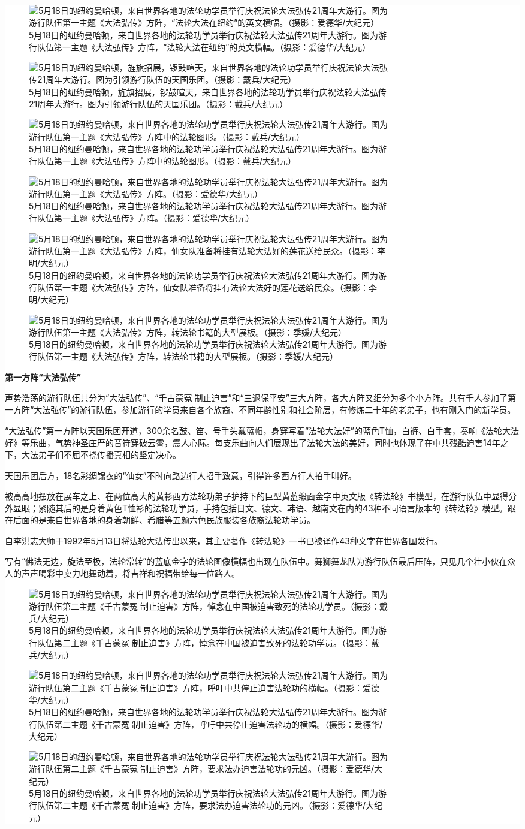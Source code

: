 <figure id="attachment_6703528" style="width: 600px" class="wp-caption aligncenter"><img src="https://i.epochtimes.com/assets/uploads/2013/05/1305181547032100-600x400.jpg" alt="5月18日的纽约曼哈顿，来自世界各地的法轮功学员举行庆祝法轮大法弘传21周年大游行。图为游行队伍第一主题《大法弘传》方阵，“法轮大法在纽约”的英文横幅。（摄影：爱德华/大纪元）" title="5月18日的纽约曼哈顿，来自世界各地的法轮功学员举行庆祝法轮大法弘传21周年大游行。图为游行队伍第一主题《大法弘传》方阵，“法轮大法在纽约”的英文横幅。（摄影：爱德华/大纪元）" width="600" b="400"
	class="size-large wp-image-6703528" /></a><figcaption class="wp-caption-text">5月18日的纽约曼哈顿，来自世界各地的法轮功学员举行庆祝法轮大法弘传21周年大游行。图为游行队伍第一主题《大法弘传》方阵，“法轮大法在纽约”的英文横幅。（摄影：爱德华/大纪元）</figcaption></figure>
<figure id="attachment_6705382" style="width: 600px" class="wp-caption aligncenter"><img src="https://i.epochtimes.com/assets/uploads/2013/05/1305181652141973-600x399.jpg" alt="5月18日的纽约曼哈顿，旌旗招展，锣鼓喧天，来自世界各地的法轮功学员举行庆祝法轮大法弘传21周年大游行。图为引领游行队伍的天国乐团。（摄影：戴兵/大纪元）" title="5月18日的纽约曼哈顿，旌旗招展，锣鼓喧天，来自世界各地的法轮功学员举行庆祝法轮大法弘传21周年大游行。图为引领游行队伍的天国乐团。（摄影：戴兵/大纪元）" width="600" b="399"
	class="size-large wp-image-6705382" /></a><figcaption class="wp-caption-text">5月18日的纽约曼哈顿，旌旗招展，锣鼓喧天，来自世界各地的法轮功学员举行庆祝法轮大法弘传21周年大游行。图为引领游行队伍的天国乐团。（摄影：戴兵/大纪元）</figcaption></figure>
<figure id="attachment_6703960" style="width: 600px" class="wp-caption aligncenter"><img src="https://i.epochtimes.com/assets/uploads/2013/05/1305181655181973-600x399.jpg" alt="5月18日的纽约曼哈顿，来自世界各地的法轮功学员举行庆祝法轮大法弘传21周年大游行。图为游行队伍第一主题《大法弘传》方阵中的法轮图形。（摄影：戴兵/大纪元）" title="5月18日的纽约曼哈顿，来自世界各地的法轮功学员举行庆祝法轮大法弘传21周年大游行。图为游行队伍第一主题《大法弘传》方阵中的法轮图形。（摄影：戴兵/大纪元）" width="600" b="399"
	class="size-large wp-image-6703960" /></a><figcaption class="wp-caption-text">5月18日的纽约曼哈顿，来自世界各地的法轮功学员举行庆祝法轮大法弘传21周年大游行。图为游行队伍第一主题《大法弘传》方阵中的法轮图形。（摄影：戴兵/大纪元）</figcaption></figure>
<figure id="attachment_6703614" style="width: 600px" class="wp-caption aligncenter"><img src="https://i.epochtimes.com/assets/uploads/2013/05/1305181608592100-600x400.jpg" alt="5月18日的纽约曼哈顿，来自世界各地的法轮功学员举行庆祝法轮大法弘传21周年大游行。图为游行队伍第一主题《大法弘传》方阵。（摄影：爱德华/大纪元）" title="5月18日的纽约曼哈顿，来自世界各地的法轮功学员举行庆祝法轮大法弘传21周年大游行。图为游行队伍第一主题《大法弘传》方阵。（摄影：爱德华/大纪元）" width="600" b="400"
	class="size-large wp-image-6703614" /></a><figcaption class="wp-caption-text">5月18日的纽约曼哈顿，来自世界各地的法轮功学员举行庆祝法轮大法弘传21周年大游行。图为游行队伍第一主题《大法弘传》方阵。（摄影：爱德华/大纪元）</figcaption></figure>
<figure id="attachment_6705392" style="width: 600px" class="wp-caption aligncenter"><img src="https://i.epochtimes.com/assets/uploads/2013/05/1305182002571973-600x400.jpg" alt="5月18日的纽约曼哈顿，来自世界各地的法轮功学员举行庆祝法轮大法弘传21周年大游行。图为游行队伍第一主题《大法弘传》方阵，仙女队准备将挂有法轮大法好的莲花送给民众。（摄影：李明/大纪元）" title="5月18日的纽约曼哈顿，来自世界各地的法轮功学员举行庆祝法轮大法弘传21周年大游行。图为游行队伍第一主题《大法弘传》方阵，仙女队准备将挂有法轮大法好的莲花送给民众。（摄影：李明/大纪元）" width="600" b="400"
	class="size-large wp-image-6705392" /></a><figcaption class="wp-caption-text">5月18日的纽约曼哈顿，来自世界各地的法轮功学员举行庆祝法轮大法弘传21周年大游行。图为游行队伍第一主题《大法弘传》方阵，仙女队准备将挂有法轮大法好的莲花送给民众。（摄影：李明/大纪元）</figcaption></figure>
<figure id="attachment_6705408" style="width: 600px" class="wp-caption aligncenter"><img src="https://i.epochtimes.com/assets/uploads/2013/05/130518190445815-600x366.jpg" alt="5月18日的纽约曼哈顿，来自世界各地的法轮功学员举行庆祝法轮大法弘传21周年大游行。图为游行队伍第一主题《大法弘传》方阵，转法轮书籍的大型展板。（摄影：季媛/大纪元）" title="5月18日的纽约曼哈顿，来自世界各地的法轮功学员举行庆祝法轮大法弘传21周年大游行。图为游行队伍第一主题《大法弘传》方阵，转法轮书籍的大型展板。（摄影：季媛/大纪元）" width="600" b="366"
	class="size-large wp-image-6705408" /></a><figcaption class="wp-caption-text">5月18日的纽约曼哈顿，来自世界各地的法轮功学员举行庆祝法轮大法弘传21周年大游行。图为游行队伍第一主题《大法弘传》方阵，转法轮书籍的大型展板。（摄影：季媛/大纪元）</figcaption></figure>
<p><B>第一方阵“大法弘传”</B></p>
<p>声势浩荡的游行队伍共分为“大法弘传”、“千古蒙冤 制止迫害”和“三退保平安”三大方阵，各大方阵又细分为多个小方阵。共有千人参加了第一方阵“大法弘传”的游行队伍，参加游行的学员来自各个族裔、不同年龄性别和社会阶层，有修炼二十年的老弟子，也有刚入门的新学员。</p>
<p>“大法弘传”第一方阵以天国乐团开道，300余名鼓、笛、号手头戴蓝帽，身穿写着“法轮大法好”的蓝色T恤，白裤、白手套，奏响《法轮大法好》等乐曲，气势神圣庄严的音符穿破云霄，震人心际。每支乐曲向人们展现出了法轮大法的美好，同时也体现了在中共残酷迫害14年之下，大法弟子们不屈不挠传播真相的坚定决心。</p>
<p>天国乐团后方，18名彩绸锦衣的“仙女”不时向路边行人招手致意，引得许多西方行人拍手叫好。</p>
<p>被高高地摆放在展车之上、在两位高大的黄衫西方法轮功弟子护持下的巨型黄蓝缎面金字中英文版《转法轮》书模型，在游行队伍中显得分外显眼；紧随其后的是身着黄色T恤衫的法轮功学员，手持包括日文、德文、韩语、越南文在内的43种不同语言版本的《转法轮》模型。跟在后面的是来自世界各地的身着朝鲜、希腊等五颜六色民族服装各族裔法轮功学员。</p>
<p>自李洪志大师于1992年5月13日将法轮大法传出以来，其主要著作《转法轮》一书已被译作43种文字在世界各国发行。</p>
<p>写有“佛法无边，旋法至极，法轮常转”的蓝底金字的法轮图像横幅也出现在队伍中。舞狮舞龙队为游行队伍最后压阵，只见几个壮小伙在众人的声声喝彩中卖力地舞动着，将吉祥和祝福带给每一位路人。</p>
<figure id="attachment_6704577" style="width: 600px" class="wp-caption aligncenter"><img src="https://i.epochtimes.com/assets/uploads/2013/05/1305181732211973-600x399.jpg" alt="5月18日的纽约曼哈顿，来自世界各地的法轮功学员举行庆祝法轮大法弘传21周年大游行。图为游行队伍第二主题《千古蒙冤 制止迫害》方阵，悼念在中国被迫害致死的法轮功学员。（摄影：戴兵/大纪元）" title="5月18日的纽约曼哈顿，来自世界各地的法轮功学员举行庆祝法轮大法弘传21周年大游行。图为游行队伍第二主题《千古蒙冤 制止迫害》方阵，悼念在中国被迫害致死的法轮功学员。（摄影：戴兵/大纪元）" width="600" b="399"
	class="size-large wp-image-6704577" /></a><figcaption class="wp-caption-text">5月18日的纽约曼哈顿，来自世界各地的法轮功学员举行庆祝法轮大法弘传21周年大游行。图为游行队伍第二主题《千古蒙冤 制止迫害》方阵，悼念在中国被迫害致死的法轮功学员。（摄影：戴兵/大纪元）</figcaption></figure>
<figure id="attachment_6703641" style="width: 600px" class="wp-caption aligncenter"><img src="https://i.epochtimes.com/assets/uploads/2013/05/1305181612282100-600x400.jpg" alt="5月18日的纽约曼哈顿，来自世界各地的法轮功学员举行庆祝法轮大法弘传21周年大游行。图为游行队伍第二主题《千古蒙冤 制止迫害》方阵，呼吁中共停止迫害法轮功的横幅。（摄影：爱德华/大纪元）" title="5月18日的纽约曼哈顿，来自世界各地的法轮功学员举行庆祝法轮大法弘传21周年大游行。图为游行队伍第二主题《千古蒙冤 制止迫害》方阵，呼吁中共停止迫害法轮功的横幅。（摄影：爱德华/大纪元）" width="600" b="400"
	class="size-large wp-image-6703641" /></a><figcaption class="wp-caption-text">5月18日的纽约曼哈顿，来自世界各地的法轮功学员举行庆祝法轮大法弘传21周年大游行。图为游行队伍第二主题《千古蒙冤 制止迫害》方阵，呼吁中共停止迫害法轮功的横幅。（摄影：爱德华/大纪元）</figcaption></figure>
<figure id="attachment_6704668" style="width: 600px" class="wp-caption aligncenter"><img src="https://i.epochtimes.com/assets/uploads/2013/05/1305181613192100-600x400.jpg" alt="5月18日的纽约曼哈顿，来自世界各地的法轮功学员举行庆祝法轮大法弘传21周年大游行。图为游行队伍第二主题《千古蒙冤 制止迫害》方阵，要求法办迫害法轮功的元凶。（摄影：爱德华/大纪元）" title="5月18日的纽约曼哈顿，来自世界各地的法轮功学员举行庆祝法轮大法弘传21周年大游行。图为游行队伍第二主题《千古蒙冤 制止迫害》方阵，要求法办迫害法轮功的元凶。（摄影：爱德华/大纪元）" width="600" b="400"
	class="size-large wp-image-6704668" /></a><figcaption class="wp-caption-text">5月18日的纽约曼哈顿，来自世界各地的法轮功学员举行庆祝法轮大法弘传21周年大游行。图为游行队伍第二主题《千古蒙冤 制止迫害》方阵，要求法办迫害法轮功的元凶。（摄影：爱德华/大纪元）</figcaption></figure>